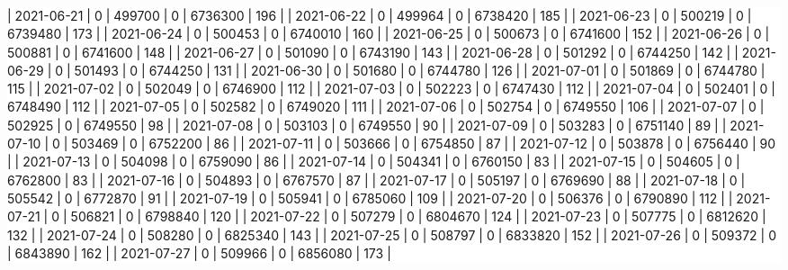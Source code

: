 | 2021-06-21 | 0 | 499700 | 0 | 6736300 | 196 |
| 2021-06-22 | 0 | 499964 | 0 | 6738420 | 185 |
| 2021-06-23 | 0 | 500219 | 0 | 6739480 | 173 |
| 2021-06-24 | 0 | 500453 | 0 | 6740010 | 160 |
| 2021-06-25 | 0 | 500673 | 0 | 6741600 | 152 |
| 2021-06-26 | 0 | 500881 | 0 | 6741600 | 148 |
| 2021-06-27 | 0 | 501090 | 0 | 6743190 | 143 |
| 2021-06-28 | 0 | 501292 | 0 | 6744250 | 142 |
| 2021-06-29 | 0 | 501493 | 0 | 6744250 | 131 |
| 2021-06-30 | 0 | 501680 | 0 | 6744780 | 126 |
| 2021-07-01 | 0 | 501869 | 0 | 6744780 | 115 |
| 2021-07-02 | 0 | 502049 | 0 | 6746900 | 112 |
| 2021-07-03 | 0 | 502223 | 0 | 6747430 | 112 |
| 2021-07-04 | 0 | 502401 | 0 | 6748490 | 112 |
| 2021-07-05 | 0 | 502582 | 0 | 6749020 | 111 |
| 2021-07-06 | 0 | 502754 | 0 | 6749550 | 106 |
| 2021-07-07 | 0 | 502925 | 0 | 6749550 | 98 |
| 2021-07-08 | 0 | 503103 | 0 | 6749550 | 90 |
| 2021-07-09 | 0 | 503283 | 0 | 6751140 | 89 |
| 2021-07-10 | 0 | 503469 | 0 | 6752200 | 86 |
| 2021-07-11 | 0 | 503666 | 0 | 6754850 | 87 |
| 2021-07-12 | 0 | 503878 | 0 | 6756440 | 90 |
| 2021-07-13 | 0 | 504098 | 0 | 6759090 | 86 |
| 2021-07-14 | 0 | 504341 | 0 | 6760150 | 83 |
| 2021-07-15 | 0 | 504605 | 0 | 6762800 | 83 |
| 2021-07-16 | 0 | 504893 | 0 | 6767570 | 87 |
| 2021-07-17 | 0 | 505197 | 0 | 6769690 | 88 |
| 2021-07-18 | 0 | 505542 | 0 | 6772870 | 91 |
| 2021-07-19 | 0 | 505941 | 0 | 6785060 | 109 |
| 2021-07-20 | 0 | 506376 | 0 | 6790890 | 112 |
| 2021-07-21 | 0 | 506821 | 0 | 6798840 | 120 |
| 2021-07-22 | 0 | 507279 | 0 | 6804670 | 124 |
| 2021-07-23 | 0 | 507775 | 0 | 6812620 | 132 |
| 2021-07-24 | 0 | 508280 | 0 | 6825340 | 143 |
| 2021-07-25 | 0 | 508797 | 0 | 6833820 | 152 |
| 2021-07-26 | 0 | 509372 | 0 | 6843890 | 162 |
| 2021-07-27 | 0 | 509966 | 0 | 6856080 | 173 |